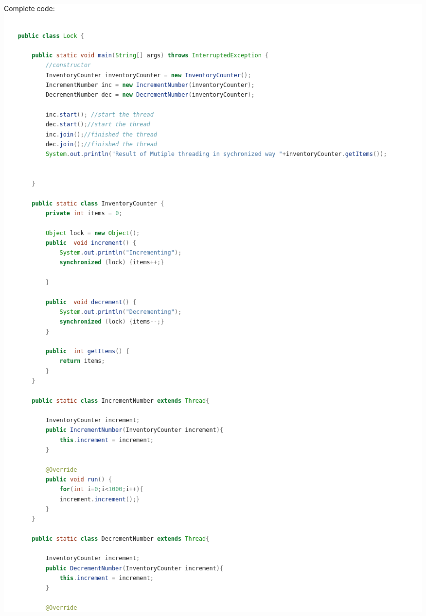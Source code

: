 Complete code:

```java

    public class Lock {

        public static void main(String[] args) throws InterruptedException {
            //constructor
            InventoryCounter inventoryCounter = new InventoryCounter();
            IncrementNumber inc = new IncrementNumber(inventoryCounter);
            DecrementNumber dec = new DecrementNumber(inventoryCounter);
    
            inc.start(); //start the thread
            dec.start();//start the thread
            inc.join();//finished the thread
            dec.join();//finished the thread
            System.out.println("Result of Mutiple threading in sychronized way "+inventoryCounter.getItems());
    
    
        }
    
        public static class InventoryCounter {
            private int items = 0;
    
            Object lock = new Object();
            public  void increment() {
                System.out.println("Incrementing");
                synchronized (lock) {items++;}
    
            }
    
            public  void decrement() {
                System.out.println("Decrementing");
                synchronized (lock) {items--;}
            }
    
            public  int getItems() {
                return items;
            }
        }
    
        public static class IncrementNumber extends Thread{
    
            InventoryCounter increment;
            public IncrementNumber(InventoryCounter increment){
                this.increment = increment;
            }
    
            @Override
            public void run() {
                for(int i=0;i<1000;i++){
                increment.increment();}
            }
        }
    
        public static class DecrementNumber extends Thread{
    
            InventoryCounter increment;
            public DecrementNumber(InventoryCounter increment){
                this.increment = increment;
            }
    
            @Override
```